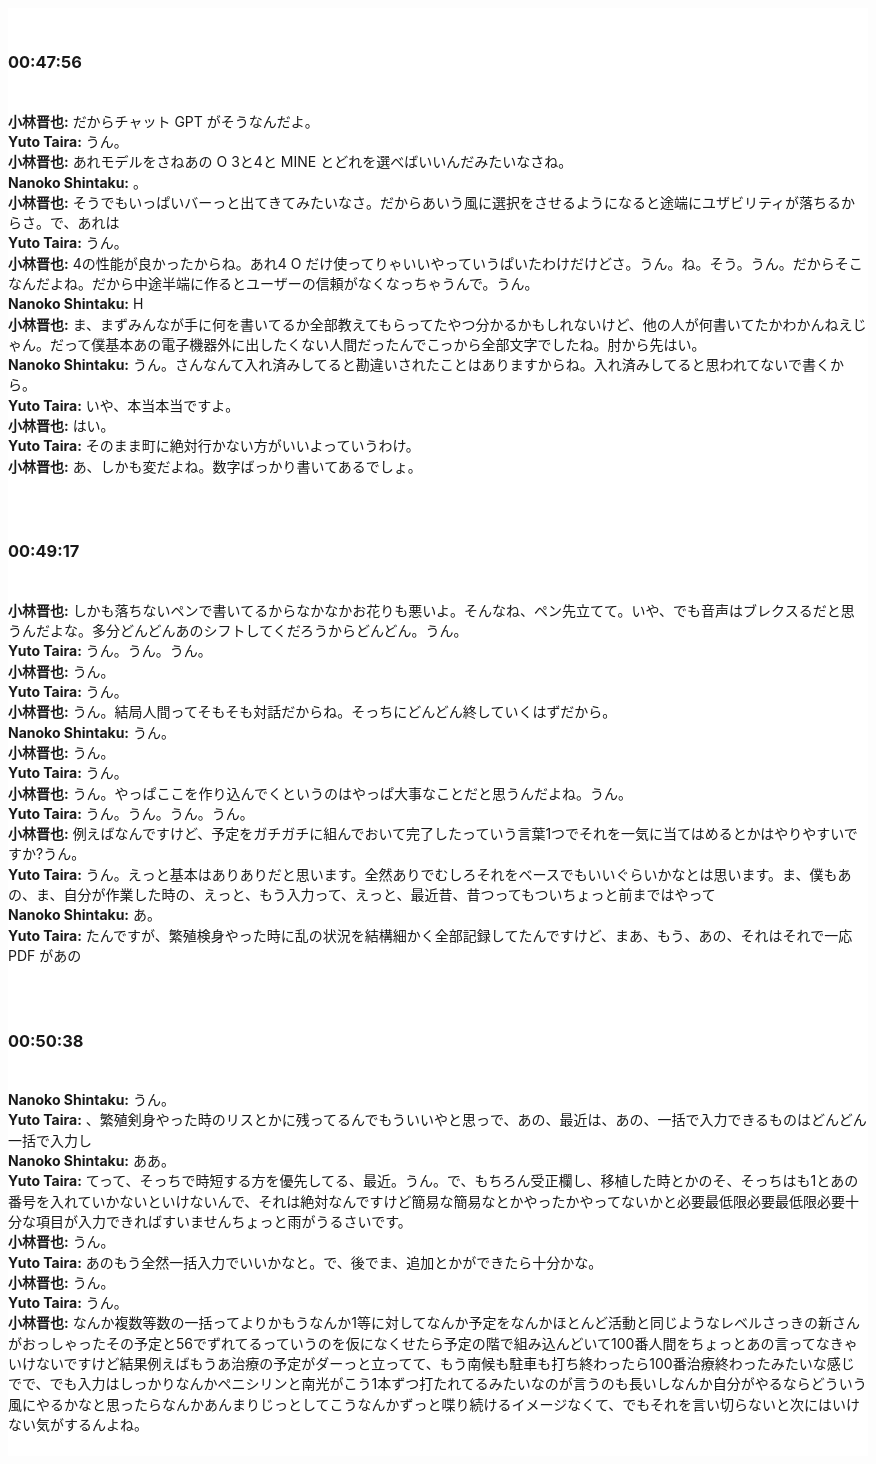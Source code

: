  

### 00:47:56

   
**小林晋也:** だからチャット GPT がそうなんだよ。  
**Yuto Taira:** うん。  
**小林晋也:** あれモデルをさねあの O 3と4と MINE とどれを選べばいいんだみたいなさね。  
**Nanoko Shintaku:** 。  
**小林晋也:** そうでもいっぱいバーっと出てきてみたいなさ。だからあいう風に選択をさせるようになると途端にユザビリティが落ちるからさ。で、あれは  
**Yuto Taira:** うん。  
**小林晋也:** 4の性能が良かったからね。あれ4 O だけ使ってりゃいいやっていうぱいたわけだけどさ。うん。ね。そう。うん。だからそこなんだよね。だから中途半端に作るとユーザーの信頼がなくなっちゃうんで。うん。  
**Nanoko Shintaku:** H  
**小林晋也:** ま、まずみんなが手に何を書いてるか全部教えてもらってたやつ分かるかもしれないけど、他の人が何書いてたかわかんねえじゃん。だって僕基本あの電子機器外に出したくない人間だったんでこっから全部文字でしたね。肘から先はい。  
**Nanoko Shintaku:** うん。さんなんて入れ済みしてると勘違いされたことはありますからね。入れ済みしてると思われてないで書くから。  
**Yuto Taira:** いや、本当本当ですよ。  
**小林晋也:** はい。  
**Yuto Taira:** そのまま町に絶対行かない方がいいよっていうわけ。  
**小林晋也:** あ、しかも変だよね。数字ばっかり書いてあるでしょ。  
   
 

### 00:49:17

   
**小林晋也:** しかも落ちないペンで書いてるからなかなかお花りも悪いよ。そんなね、ペン先立てて。いや、でも音声はブレクスるだと思うんだよな。多分どんどんあのシフトしてくだろうからどんどん。うん。  
**Yuto Taira:** うん。うん。うん。  
**小林晋也:** うん。  
**Yuto Taira:** うん。  
**小林晋也:** うん。結局人間ってそもそも対話だからね。そっちにどんどん終していくはずだから。  
**Nanoko Shintaku:** うん。  
**小林晋也:** うん。  
**Yuto Taira:** うん。  
**小林晋也:** うん。やっぱここを作り込んでくというのはやっぱ大事なことだと思うんだよね。うん。  
**Yuto Taira:** うん。うん。うん。うん。  
**小林晋也:** 例えばなんですけど、予定をガチガチに組んでおいて完了したっていう言葉1つでそれを一気に当てはめるとかはやりやすいですか?うん。  
**Yuto Taira:** うん。えっと基本はありありだと思います。全然ありでむしろそれをベースでもいいぐらいかなとは思います。ま、僕もあの、ま、自分が作業した時の、えっと、もう入力って、えっと、最近昔、昔つってもついちょっと前まではやって  
**Nanoko Shintaku:** あ。  
**Yuto Taira:** たんですが、繁殖検身やった時に乱の状況を結構細かく全部記録してたんですけど、まあ、もう、あの、それはそれで一応 PDF があの  
   
 

### 00:50:38

   
**Nanoko Shintaku:** うん。  
**Yuto Taira:** 、繁殖剣身やった時のリスとかに残ってるんでもういいやと思っで、あの、最近は、あの、一括で入力できるものはどんどん一括で入力し  
**Nanoko Shintaku:** ああ。  
**Yuto Taira:** てって、そっちで時短する方を優先してる、最近。うん。で、もちろん受正欄し、移植した時とかのそ、そっちはも1とあの番号を入れていかないといけないんで、それは絶対なんですけど簡易な簡易なとかやったかやってないかと必要最低限必要最低限必要十分な項目が入力できればすいませんちょっと雨がうるさいです。  
**小林晋也:** うん。  
**Yuto Taira:** あのもう全然一括入力でいいかなと。で、後でま、追加とかができたら十分かな。  
**小林晋也:** うん。  
**Yuto Taira:** うん。  
**小林晋也:** なんか複数等数の一括ってよりかもうなんか1等に対してなんか予定をなんかほとんど活動と同じようなレベルさっきの新さんがおっしゃったその予定と56でずれてるっていうのを仮になくせたら予定の階で組み込んどいて100番人間をちょっとあの言ってなきゃいけないですけど結果例えばもうあ治療の予定がダーっと立ってて、もう南候も駐車も打ち終わったら100番治療終わったみたいな感じでで、でも入力はしっかりなんかペニシリンと南光がこう1本ずつ打たれてるみたいなのが言うのも長いしなんか自分がやるならどういう風にやるかなと思ったらなんかあんまりじっとしてこうなんかずっと喋り続けるイメージなくて、でもそれを言い切らないと次にはいけない気がするんよね。  
   